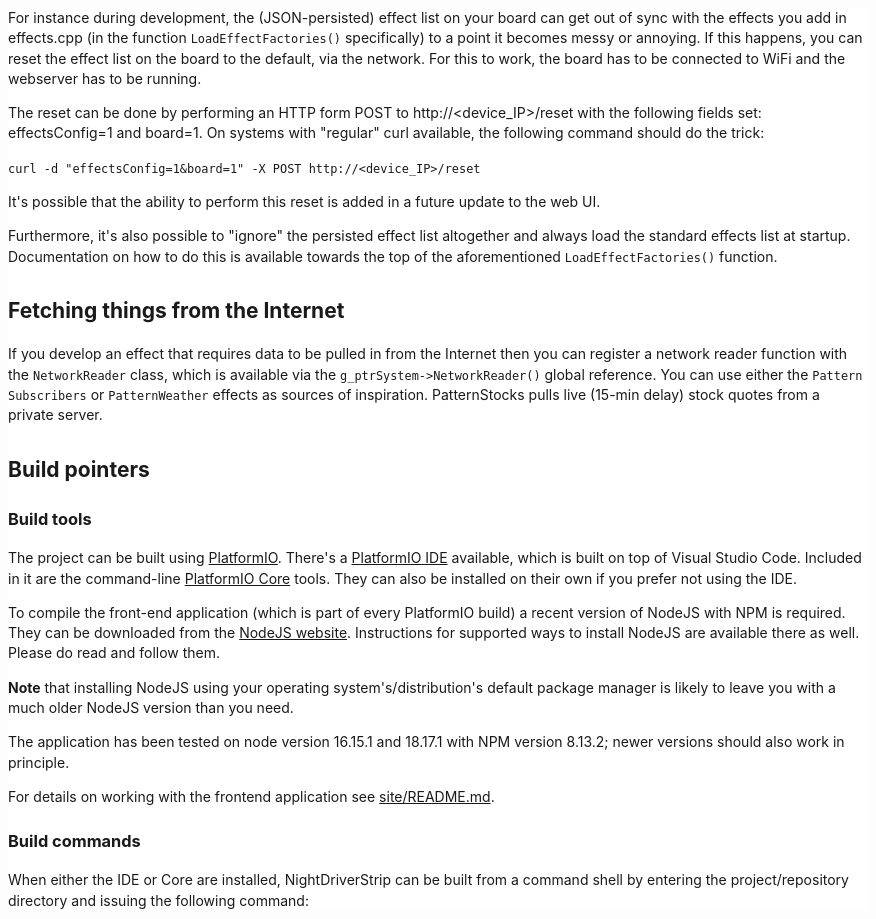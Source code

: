 For instance during development, the (JSON-persisted) effect list on your board can get out of sync with the effects you add in effects.cpp (in the function `LoadEffectFactories()` specifically) to a point it becomes messy or annoying. If this happens, you can reset the effect list on the board to the default, via the network. For this to work, the board has to be connected to WiFi and the webserver has to be running.

The reset can be done by performing an HTTP form POST to http://&lt;device_IP&gt;/reset with the following fields set: effectsConfig=1 and board=1. On systems with "regular" curl available, the following command should do the trick:

```shell
curl -d "effectsConfig=1&board=1" -X POST http://<device_IP>/reset
```

It's possible that the ability to perform this reset is added in a future update to the web UI.

Furthermore, it's also possible to "ignore" the persisted effect list altogether and always load the standard effects list at startup. Documentation on how to do this is available towards the top of the aforementioned `LoadEffectFactories()` function.

## Fetching things from the Internet

If you develop an effect that requires data to be pulled in from the Internet then you can register a network reader function with the `NetworkReader` class, which is available via the `g_ptrSystem->NetworkReader()` global reference. You can use either the `PatternSubscribers` or `PatternWeather` effects as sources of inspiration.  PatternStocks pulls live (15-min delay) stock quotes from a private server.

## Build pointers

### Build tools

The project can be built using [PlatformIO](https://platformio.org/). There's a [PlatformIO IDE](https://platformio.org/platformio-ide) available, which is built on top of Visual Studio Code. Included in it are the command-line [PlatformIO Core](https://platformio.org/install/cli) tools. They can also be installed on their own if you prefer not using the IDE.

To compile the front-end application (which is part of every PlatformIO build) a recent version of NodeJS with NPM is required. They can be downloaded from the [NodeJS website](https://nodejs.org/en). Instructions for supported ways to install NodeJS are available there as well. Please do read and follow them.

**Note** that installing NodeJS using your operating system's/distribution's default package manager is likely to leave you with a much older NodeJS version than you need.

The application has been tested on node version 16.15.1 and 18.17.1 with NPM version 8.13.2; newer versions should also work in principle.

For details on working with the frontend application see [site/README.md](./site/README.md).

### Build commands

When either the IDE or Core are installed, NightDriverStrip can be built from a command shell by entering the project/repository directory and issuing the following command:

